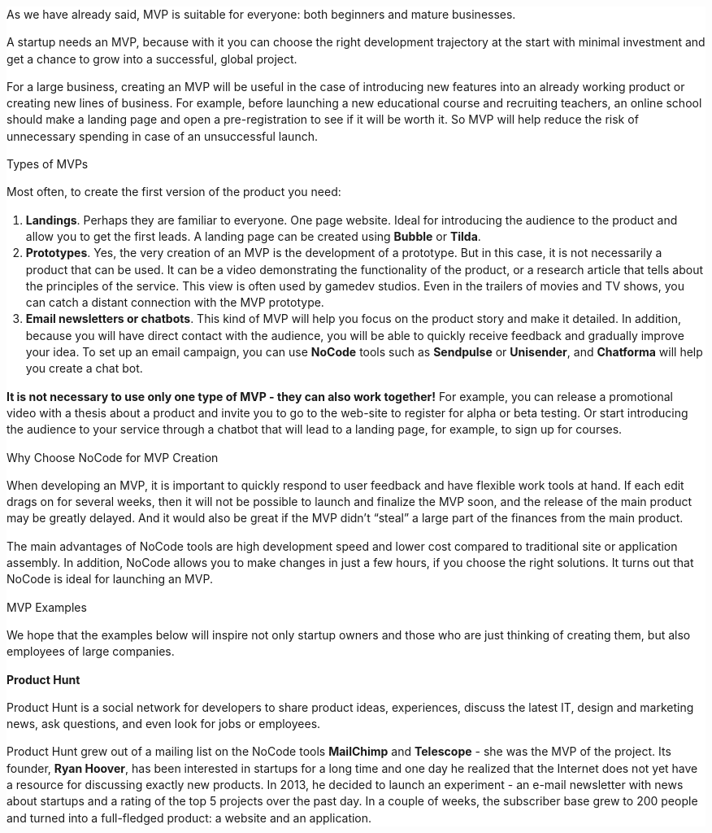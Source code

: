 As we have already said, MVP is suitable for everyone: both beginners and mature businesses.

A startup needs an MVP, because with it you can choose the right development trajectory at the start with minimal investment and get a chance to grow into a successful, global project.

For a large business, creating an MVP will be useful in the case of introducing new features into an already working product or creating new lines of business. For example, before launching a new educational course and recruiting teachers, an online school should make a landing page and open a pre-registration to see if it will be worth it. So MVP will help reduce the risk of unnecessary spending in case of an unsuccessful launch.

Types of MVPs

Most often, to create the first version of the product you need:

1. **Landings**. Perhaps they are familiar to everyone. One page website. Ideal for introducing the audience to the product and allow you to get the first leads. A landing page can be created using **Bubble** or **Tilda**.
1. **Prototypes**. Yes, the very creation of an MVP is the development of a prototype. But in this case, it is not necessarily a product that can be used. It can be a video demonstrating the functionality of the product, or a research article that tells about the principles of the service. This view is often used by gamedev studios. Even in the trailers of movies and TV shows, you can catch a distant connection with the MVP prototype.
1. **Email newsletters or chatbots**. This kind of MVP will help you focus on the product story and make it detailed. In addition, because you will have direct contact with the audience, you will be able to quickly receive feedback and gradually improve your idea. To set up an email campaign, you can use **NoCode** tools such as **Sendpulse** or **Unisender**, and **Chatforma** will help you create a chat bot.

**It is not necessary to use only one type of MVP - they can also work together!** For example, you can release a promotional video with a thesis about a product and invite you to go to the web-site to register for alpha or beta testing. Or start introducing the audience to your service through a chatbot that will lead to a landing page, for example, to sign up for courses.

Why Choose NoCode for MVP Creation

When developing an MVP, it is important to quickly respond to user feedback and have flexible work tools at hand. If each edit drags on for several weeks, then it will not be possible to launch and finalize the MVP soon, and the release of the main product may be greatly delayed. And it would also be great if the MVP didn’t “steal” a large part of the finances from the main product.

The main advantages of NoCode tools are high development speed and lower cost compared to traditional site or application assembly. In addition, NoCode allows you to make changes in just a few hours, if you choose the right solutions. It turns out that NoCode is ideal for launching an MVP.

MVP Examples

We hope that the examples below will inspire not only startup owners and those who are just thinking of creating them, but also employees of large companies.

**Product Hunt**

Product Hunt is a social network for developers to share product ideas, experiences, discuss the latest IT, design and marketing news, ask questions, and even look for jobs or employees.

Product Hunt grew out of a mailing list on the NoCode tools **MailChimp** and **Telescope** - she was the MVP of the project. Its founder, **Ryan Hoover**, has been interested in startups for a long time and one day he realized that the Internet does not yet have a resource for discussing exactly new products. In 2013, he decided to launch an experiment - an e-mail newsletter with news about startups and a rating of the top 5 projects over the past day. In a couple of weeks, the subscriber base grew to 200 people and turned into a full-fledged product: a website and an application.
